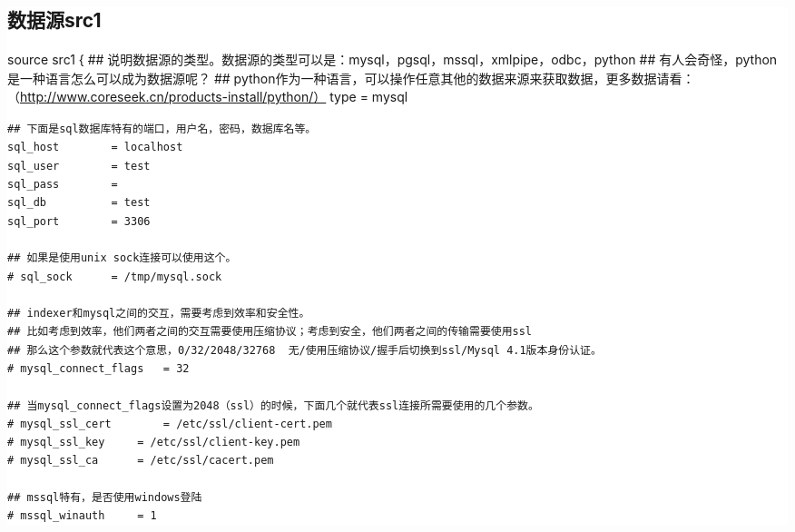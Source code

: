## 数据源src1
source src1
{
    ## 说明数据源的类型。数据源的类型可以是：mysql，pgsql，mssql，xmlpipe，odbc，python
    ## 有人会奇怪，python是一种语言怎么可以成为数据源呢？
    ## python作为一种语言，可以操作任意其他的数据来源来获取数据，更多数据请看：（http://www.coreseek.cn/products-install/python/）
    type            = mysql
    
    ## 下面是sql数据库特有的端口，用户名，密码，数据库名等。
    sql_host        = localhost
    sql_user        = test
    sql_pass        =
    sql_db          = test
    sql_port        = 3306

    ## 如果是使用unix sock连接可以使用这个。
    # sql_sock      = /tmp/mysql.sock

    ## indexer和mysql之间的交互，需要考虑到效率和安全性。
    ## 比如考虑到效率，他们两者之间的交互需要使用压缩协议；考虑到安全，他们两者之间的传输需要使用ssl
    ## 那么这个参数就代表这个意思，0/32/2048/32768  无/使用压缩协议/握手后切换到ssl/Mysql 4.1版本身份认证。
    # mysql_connect_flags   = 32

    ## 当mysql_connect_flags设置为2048（ssl）的时候，下面几个就代表ssl连接所需要使用的几个参数。
    # mysql_ssl_cert        = /etc/ssl/client-cert.pem
    # mysql_ssl_key     = /etc/ssl/client-key.pem
    # mysql_ssl_ca      = /etc/ssl/cacert.pem

    ## mssql特有，是否使用windows登陆
    # mssql_winauth     = 1
